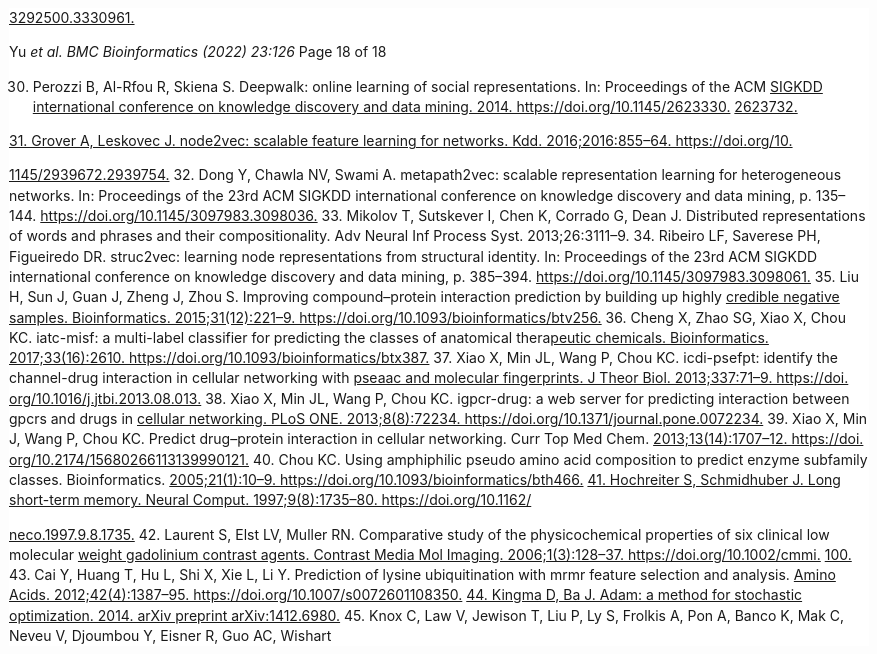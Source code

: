 [32925​00.​33309​61.](https://doi.org/10.1145/3292500.3330961)


Yu _et al. BMC Bioinformatics     (2022) 23:126_ Page 18 of 18


30. Perozzi B, Al-Rfou R, Skiena S. Deepwalk: online learning of social representations. In: Proceedings of the ACM
[SIGKDD international conference on knowledge discovery and data mining. 2014. https://​doi.​org/​10.​1145/​26233​30.​](https://doi.org/10.1145/2623330.2623732)
[26237​32.](https://doi.org/10.1145/2623330.2623732)

[31. Grover A, Leskovec J. node2vec: scalable feature learning for networks. Kdd. 2016;2016:855–64. https://​doi.​org/​10.​](https://doi.org/10.1145/2939672.2939754)

[1145/​29396​72.​29397​54.](https://doi.org/10.1145/2939672.2939754)
32. Dong Y, Chawla NV, Swami A. metapath2vec: scalable representation learning for heterogeneous networks. In: Proceedings of the 23rd ACM SIGKDD international conference on knowledge discovery and data mining, p. 135–144.
[https://​doi.​org/​10.​1145/​30979​83.​30980​36.](https://doi.org/10.1145/3097983.3098036)
33. Mikolov T, Sutskever I, Chen K, Corrado G, Dean J. Distributed representations of words and phrases and their compositionality. Adv Neural Inf Process Syst. 2013;26:3111–9.
34. Ribeiro LF, Saverese PH, Figueiredo DR. struc2vec: learning node representations from structural identity. In: Proceedings of the 23rd ACM SIGKDD international conference on knowledge discovery and data mining, p. 385–394.
[https://​doi.​org/​10.​1145/​30979​83.​30980​61.](https://doi.org/10.1145/3097983.3098061)
35. Liu H, Sun J, Guan J, Zheng J, Zhou S. Improving compound–protein interaction prediction by building up highly
[credible negative samples. Bioinformatics. 2015;31(12):221–9. https://​doi.​org/​10.​1093/​bioin​forma​tics/​btv256.](https://doi.org/10.1093/bioinformatics/btv256)
36. Cheng X, Zhao SG, Xiao X, Chou KC. iatc-misf: a multi-label classifier for predicting the classes of anatomical thera[peutic chemicals. Bioinformatics. 2017;33(16):2610. https://​doi.​org/​10.​1093/​bioin​forma​tics/​btx387.](https://doi.org/10.1093/bioinformatics/btx387)
37. Xiao X, Min JL, Wang P, Chou KC. icdi-psefpt: identify the channel-drug interaction in cellular networking with
[pseaac and molecular fingerprints. J Theor Biol. 2013;337:71–9. https://​doi.​org/​10.​1016/j.​jtbi.​2013.​08.​013.](https://doi.org/10.1016/j.jtbi.2013.08.013)
38. Xiao X, Min JL, Wang P, Chou KC. igpcr-drug: a web server for predicting interaction between gpcrs and drugs in
[cellular networking. PLoS ONE. 2013;8(8):72234. https://​doi.​org/​10.​1371/​journ​al.​pone.​00722​34.](https://doi.org/10.1371/journal.pone.0072234)
39. Xiao X, Min J, Wang P, Chou KC. Predict drug–protein interaction in cellular networking. Curr Top Med Chem.
[2013;13(14):1707–12. https://​doi.​org/​10.​2174/​15680​26611​31399​90121.](https://doi.org/10.2174/15680266113139990121)
40. Chou KC. Using amphiphilic pseudo amino acid composition to predict enzyme subfamily classes. Bioinformatics.
[2005;21(1):10–9. https://​doi.​org/​10.​1093/​bioin​forma​tics/​bth466.](https://doi.org/10.1093/bioinformatics/bth466)
[41. Hochreiter S, Schmidhuber J. Long short-term memory. Neural Comput. 1997;9(8):1735–80. https://​doi.​org/​10.​1162/​](https://doi.org/10.1162/neco.1997.9.8.1735)

[neco.​1997.9.​8.​1735.](https://doi.org/10.1162/neco.1997.9.8.1735)
42. Laurent S, Elst LV, Muller RN. Comparative study of the physicochemical properties of six clinical low molecular
[weight gadolinium contrast agents. Contrast Media Mol Imaging. 2006;1(3):128–37. https://​doi.​org/​10.​1002/​cmmi.​](https://doi.org/10.1002/cmmi.100)
[100.](https://doi.org/10.1002/cmmi.100)
43. Cai Y, Huang T, Hu L, Shi X, Xie L, Li Y. Prediction of lysine ubiquitination with mrmr feature selection and analysis.
[Amino Acids. 2012;42(4):1387–95. https://​doi.​org/​10.​1007/​s0072​60110​8350.](https://doi.org/10.1007/s0072601108350)
[44. Kingma D, Ba J. Adam: a method for stochastic optimization. 2014. arXiv preprint arXiv:​1412.​6980.](http://arxiv.org/abs/1412.6980)
45. Knox C, Law V, Jewison T, Liu P, Ly S, Frolkis A, Pon A, Banco K, Mak C, Neveu V, Djoumbou Y, Eisner R, Guo AC, Wishart